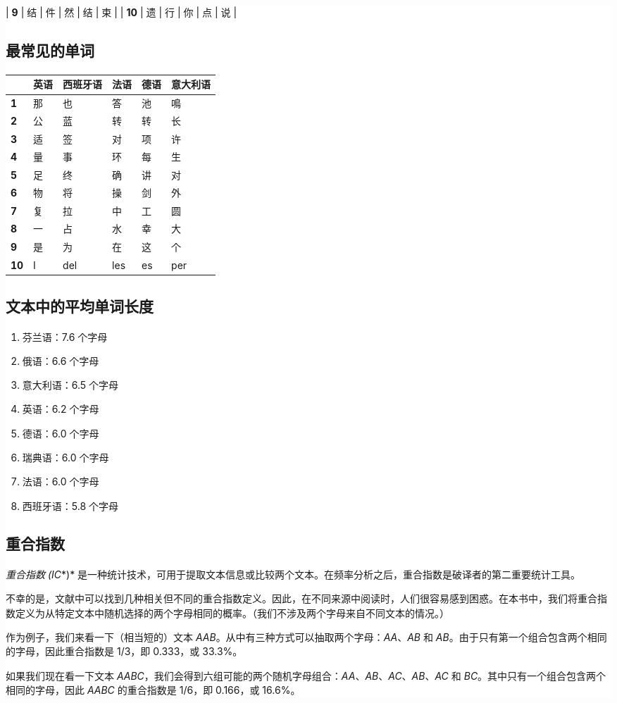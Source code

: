 | **9** | 结 | 件 | 然 | 结 | 束 |
| **10** | 遗 | 行 | 你 | 点 | 说 |

## 最常见的单词

|  | **英语** | **西班牙语** | **法语** | **德语** | **意大利语** |
| --- | --- | --- | --- | --- | --- |
| **1** | 那 | 也 | 答 | 池 | 鳴 |
| **2** | 公 | 蓝 | 转 | 转 | 长 |
| **3** | 适 | 签 | 对 | 项 | 许 |
| **4** | 量 | 事 | 环 | 每 | 生 |
| **5** | 足 | 终 | 确 | 讲 | 对 |
| **6** | 物 | 将 | 操 | 剑 | 外 |
| **7** | 复 | 拉 | 中 | 工 | 圆 |
| **8** | 一 | 占 | 水 | 幸 | 大 |
| **9** | 是 | 为 | 在 | 这 | 个 |
| **10** | I | del | les | es | per |

## 文本中的平均单词长度

1.  芬兰语：7.6 个字母

1.  俄语：6.6 个字母

1.  意大利语：6.5 个字母

1.  英语：6.2 个字母

1.  德语：6.0 个字母

1.  瑞典语：6.0 个字母

1.  法语：6.0 个字母

1.  西班牙语：5.8 个字母

## 重合指数

*重合指数* *(IC**)* 是一种统计技术，可用于提取文本信息或比较两个文本。在频率分析之后，重合指数是破译者的第二重要统计工具。

不幸的是，文献中可以找到几种相关但不同的重合指数定义。因此，在不同来源中阅读时，人们很容易感到困惑。在本书中，我们将重合指数定义为从特定文本中随机选择的两个字母相同的概率。（我们不涉及两个字母来自不同文本的情况。）

作为例子，我们来看一下（相当短的）文本 *AAB*。从中有三种方式可以抽取两个字母：*AA*、*AB* 和 *AB*。由于只有第一个组合包含两个相同的字母，因此重合指数是 1/3，即 0.333，或 33.3%。

如果我们现在看一下文本 *AABC*，我们会得到六组可能的两个随机字母组合：*AA*、*AB*、*AC*、*AB*、*AC* 和 *BC*。其中只有一个组合包含两个相同的字母，因此 *AABC* 的重合指数是 1/6，即 0.166，或 16.6%。

